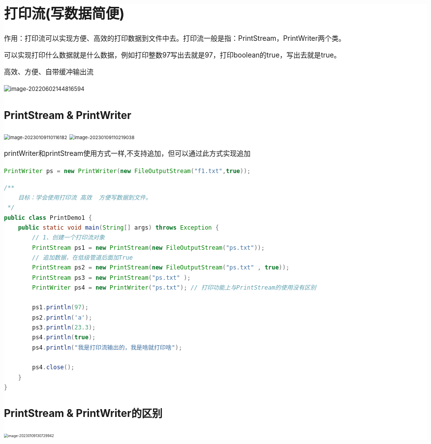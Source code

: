 

# 打印流(写数据简便)

作用：打印流可以实现方便、高效的打印数据到文件中去。打印流一般是指：PrintStream，PrintWriter两个类。

可以实现打印什么数据就是什么数据，例如打印整数97写出去就是97，打印boolean的true，写出去就是true。

高效、方便、自带缓冲输出流

<img src="https://edu-8673.oss-cn-beijing.aliyuncs.com/img2022.6.11/202206021448651.png" alt="image-20220602144816594" style="zoom:80%;" />

## PrintStream & PrintWriter

<img src="https://edu-8673.oss-cn-beijing.aliyuncs.com/img2023.1.30/202301091101318.png" alt="image-20230109110116182" style="zoom:67%;" />

<img src="https://edu-8673.oss-cn-beijing.aliyuncs.com/img2023.1.30/202301091102173.png" alt="image-20230109110219038" style="zoom:67%;" />

printWriter和printStream使用方式一样,不支持追加，但可以通过此方式实现追加

```java
PrintWriter ps = new PrintWriter(new FileOutputStream("f1.txt",true));
```

```java
/**
    目标：学会使用打印流 高效  方便写数据到文件。
 */
public class PrintDemo1 {
    public static void main(String[] args) throws Exception {
        // 1、创建一个打印流对象
        PrintStream ps1 = new PrintStream(new FileOutputStream("ps.txt"));
        // 追加数据，在低级管道后面加True
        PrintStream ps2 = new PrintStream(new FileOutputStream("ps.txt" , true)); 
        PrintStream ps3 = new PrintStream("ps.txt" );
        PrintWriter ps4 = new PrintWriter("ps.txt"); // 打印功能上与PrintStream的使用没有区别

        ps1.println(97);
        ps2.println('a');
        ps3.println(23.3);
        ps4.println(true);
        ps4.println("我是打印流输出的，我是啥就打印啥");

        ps4.close();
    }
}
```



## PrintStream & PrintWriter的区别

<img src="https://edu-8673.oss-cn-beijing.aliyuncs.com/img2023.1.30/202301091307075.png" alt="image-20230109130729942" style="zoom: 50%;" />
